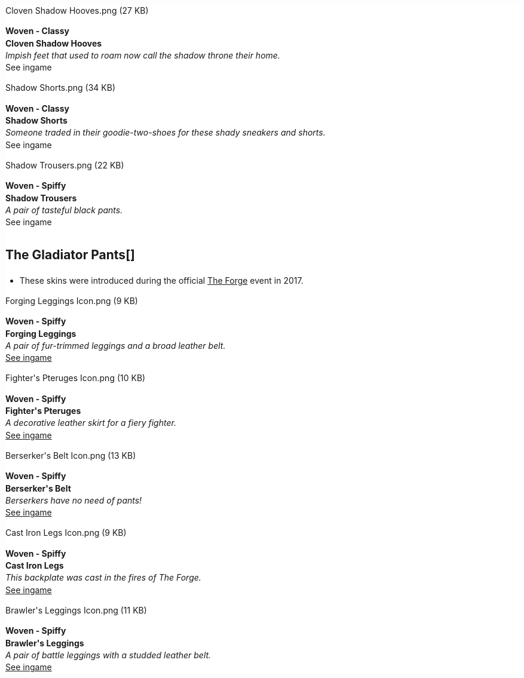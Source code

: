 Cloven Shadow Hooves.png (27 KB)

**Woven - Classy  
Cloven Shadow Hooves**  
*Impish feet that used to roam now call the shadow throne their home.*  
See ingame

Shadow Shorts.png (34 KB)

**Woven - Classy  
Shadow Shorts**  
*Someone traded in their goodie-two-shoes for these shady sneakers and shorts.*  
See ingame

Shadow Trousers.png (22 KB)

**Woven - Spiffy  
Shadow Trousers**  
*A pair of tasteful black pants.*  
See ingame

## The Gladiator Pants[]

* These skins were introduced during the official [The Forge](/wiki/The_Forge "The Forge") event in 2017.

Forging Leggings Icon.png (9 KB)

**Woven - Spiffy  
Forging Leggings**  
*A pair of fur-trimmed leggings and a broad leather belt.*  
[See ingame](/wiki/File:Wilson_Forging_Leggings.png "File:Wilson Forging Leggings.png")

Fighter's Pteruges Icon.png (10 KB)

**Woven - Spiffy  
Fighter's Pteruges**  
*A decorative leather skirt for a fiery fighter.*  
[See ingame](/wiki/File:Willow_Fighter%27s_Pteruges.png "File:Willow Fighter's Pteruges.png")

Berserker's Belt Icon.png (13 KB)

**Woven - Spiffy  
Berserker's Belt**  
*Berserkers have no need of pants!*  
[See ingame](/wiki/File:Wolfgang_Berserker%27s_Belt.png "File:Wolfgang Berserker's Belt.png")

Cast Iron Legs Icon.png (9 KB)

**Woven - Spiffy  
Cast Iron Legs**  
*This backplate was cast in the fires of The Forge.*  
[See ingame](/wiki/File:WX-78_Cast_Iron_Legs.png "File:WX-78 Cast Iron Legs.png")

Brawler's Leggings Icon.png (11 KB)

**Woven - Spiffy  
Brawler's Leggings**  
*A pair of battle leggings with a studded leather belt.*  
[See ingame](/wiki/File:Woodie_Brawler%27s_Leggings.png "File:Woodie Brawler's Leggings.png")
